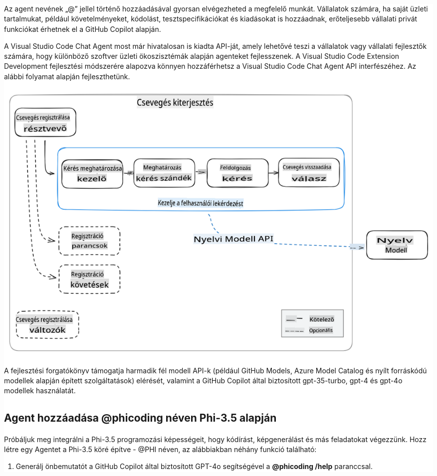 Az agent nevének „@” jellel történő hozzáadásával gyorsan elvégezheted a megfelelő munkát. Vállalatok számára, ha saját üzleti tartalmukat, például követelményeket, kódolást, tesztspecifikációkat és kiadásokat is hozzáadnak, erőteljesebb vállalati privát funkciókat érhetnek el a GitHub Copilot alapján.

A Visual Studio Code Chat Agent most már hivatalosan is kiadta API-ját, amely lehetővé teszi a vállalatok vagy vállalati fejlesztők számára, hogy különböző szoftver üzleti ökoszisztémák alapján agenteket fejlesszenek. A Visual Studio Code Extension Development fejlesztési módszerére alapozva könnyen hozzáférhetsz a Visual Studio Code Chat Agent API interfészéhez. Az alábbi folyamat alapján fejleszthetünk.

![diagram](../../../../../../translated_images/diagram.e17900e549fa305114e13994f4091c34860163aaff8e67d206550bfd01bcb004.hu.png)

A fejlesztési forgatókönyv támogatja harmadik fél modell API-k (például GitHub Models, Azure Model Catalog és nyílt forráskódú modellek alapján épített szolgáltatások) elérését, valamint a GitHub Copilot által biztosított gpt-35-turbo, gpt-4 és gpt-4o modellek használatát.

## **Agent hozzáadása @phicoding néven Phi-3.5 alapján**

Próbáljuk meg integrálni a Phi-3.5 programozási képességeit, hogy kódírást, képgenerálást és más feladatokat végezzünk. Hozz létre egy Agentet a Phi-3.5 köré építve - @PHI néven, az alábbiakban néhány funkció található:

1. Generálj önbemutatót a GitHub Copilot által biztosított GPT-4o segítségével a **@phicoding /help** paranccsal.
